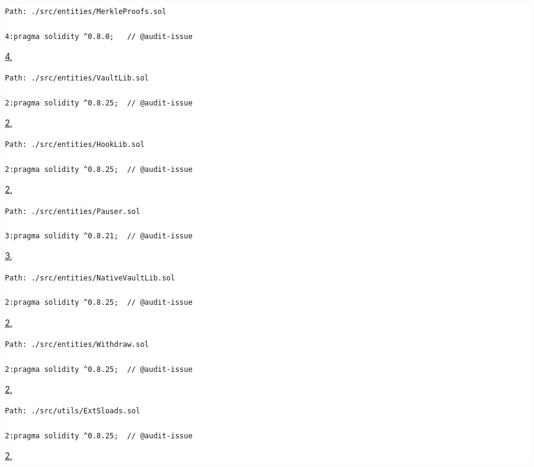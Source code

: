 
```solidity
Path: ./src/entities/MerkleProofs.sol

4:pragma solidity ^0.8.0;	// @audit-issue
```
[4](https://github.com/code-423n4/2024-07-karak/blob/f5e52fdcb4c20c4318d532a9f08f7876e9afb321/./src/entities/MerkleProofs.sol#L4-L4), 


```solidity
Path: ./src/entities/VaultLib.sol

2:pragma solidity ^0.8.25;	// @audit-issue
```
[2](https://github.com/code-423n4/2024-07-karak/blob/f5e52fdcb4c20c4318d532a9f08f7876e9afb321/./src/entities/VaultLib.sol#L2-L2), 


```solidity
Path: ./src/entities/HookLib.sol

2:pragma solidity ^0.8.25;	// @audit-issue
```
[2](https://github.com/code-423n4/2024-07-karak/blob/f5e52fdcb4c20c4318d532a9f08f7876e9afb321/./src/entities/HookLib.sol#L2-L2), 


```solidity
Path: ./src/entities/Pauser.sol

3:pragma solidity ^0.8.21;	// @audit-issue
```
[3](https://github.com/code-423n4/2024-07-karak/blob/f5e52fdcb4c20c4318d532a9f08f7876e9afb321/./src/entities/Pauser.sol#L3-L3), 


```solidity
Path: ./src/entities/NativeVaultLib.sol

2:pragma solidity ^0.8.25;	// @audit-issue
```
[2](https://github.com/code-423n4/2024-07-karak/blob/f5e52fdcb4c20c4318d532a9f08f7876e9afb321/./src/entities/NativeVaultLib.sol#L2-L2), 


```solidity
Path: ./src/entities/Withdraw.sol

2:pragma solidity ^0.8.25;	// @audit-issue
```
[2](https://github.com/code-423n4/2024-07-karak/blob/f5e52fdcb4c20c4318d532a9f08f7876e9afb321/./src/entities/Withdraw.sol#L2-L2), 


```solidity
Path: ./src/utils/ExtSloads.sol

2:pragma solidity ^0.8.25;	// @audit-issue
```
[2](https://github.com/code-423n4/2024-07-karak/blob/f5e52fdcb4c20c4318d532a9f08f7876e9afb321/./src/utils/ExtSloads.sol#L2-L2), 
